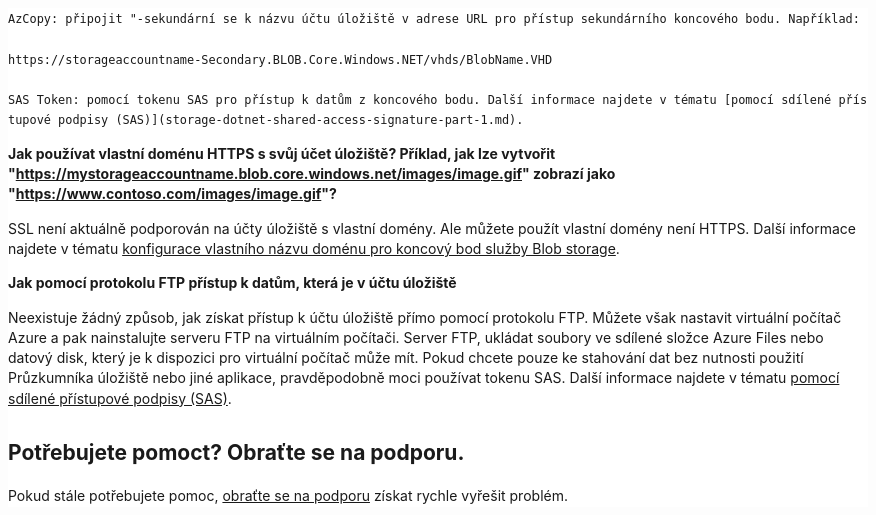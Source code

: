     AzCopy: připojit "-sekundární se k názvu účtu úložiště v adrese URL pro přístup sekundárního koncového bodu. Například:  
     
    https://storageaccountname-Secondary.BLOB.Core.Windows.NET/vhds/BlobName.VHD

    SAS Token: pomocí tokenu SAS pro přístup k datům z koncového bodu. Další informace najdete v tématu [pomocí sdílené přístupové podpisy (SAS)](storage-dotnet-shared-access-signature-part-1.md).

**Jak používat vlastní doménu HTTPS s svůj účet úložiště? Příklad, jak lze vytvořit "https://mystorageaccountname.blob.core.windows.net/images/image.gif" zobrazí jako "https://www.contoso.com/images/image.gif"?**

SSL není aktuálně podporován na účty úložiště s vlastní domény.
Ale můžete použít vlastní domény není HTTPS. Další informace najdete v tématu [konfigurace vlastního názvu doménu pro koncový bod služby Blob storage](../blobs/storage-custom-domain-name.md).

**Jak pomocí protokolu FTP přístup k datům, která je v účtu úložiště**

Neexistuje žádný způsob, jak získat přístup k účtu úložiště přímo pomocí protokolu FTP. Můžete však nastavit virtuální počítač Azure a pak nainstalujte serveru FTP na virtuálním počítači. Server FTP, ukládat soubory ve sdílené složce Azure Files nebo datový disk, který je k dispozici pro virtuální počítač může mít.
Pokud chcete pouze ke stahování dat bez nutnosti použití Průzkumníka úložiště nebo jiné aplikace, pravděpodobně moci používat tokenu SAS. Další informace najdete v tématu [pomocí sdílené přístupové podpisy (SAS)](storage-dotnet-shared-access-signature-part-1.md).

## <a name="need-help-contact-support"></a>Potřebujete pomoct? Obraťte se na podporu.

Pokud stále potřebujete pomoc, [obraťte se na podporu](https://portal.azure.com/?#blade/Microsoft_Azure_Support/HelpAndSupportBlade) získat rychle vyřešit problém.
